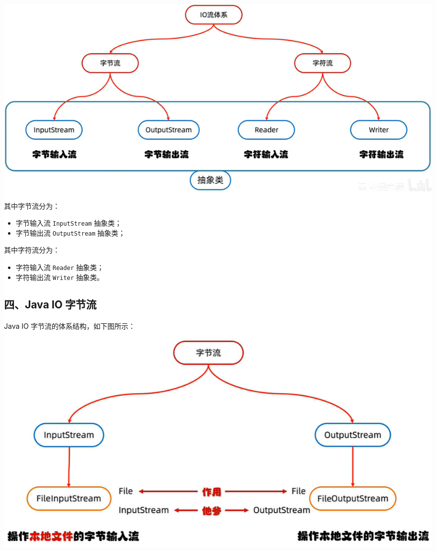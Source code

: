 ![IO流体系结构](NodeAssets/IO流体系结构.jpg)

其中字节流分为：

- 字节输入流 `InputStream` 抽象类；
- 字节输出流 `OutputStream` 抽象类；

其中字符流分为：

- 字符输入流 `Reader` 抽象类；
- 字符输出流 `Writer` 抽象类。

## 四、Java IO 字节流

Java IO 字节流的体系结构，如下图所示：

![IO字节流体系结构](NodeAssets/IO字节流体系结构.jpg)
